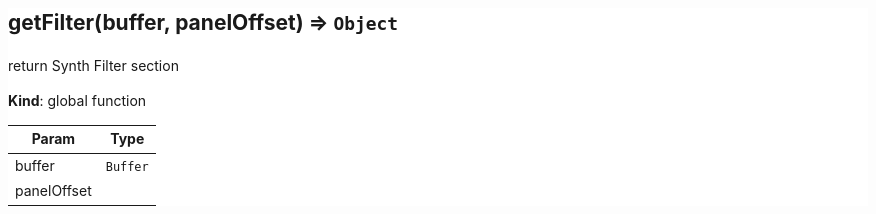 <a name="getFilter"></a>

## getFilter(buffer, panelOffset) ⇒ <code>Object</code>
return Synth Filter section

**Kind**: global function  

| Param | Type |
| --- | --- |
| buffer | <code>Buffer</code> | 
| panelOffset |  | 

